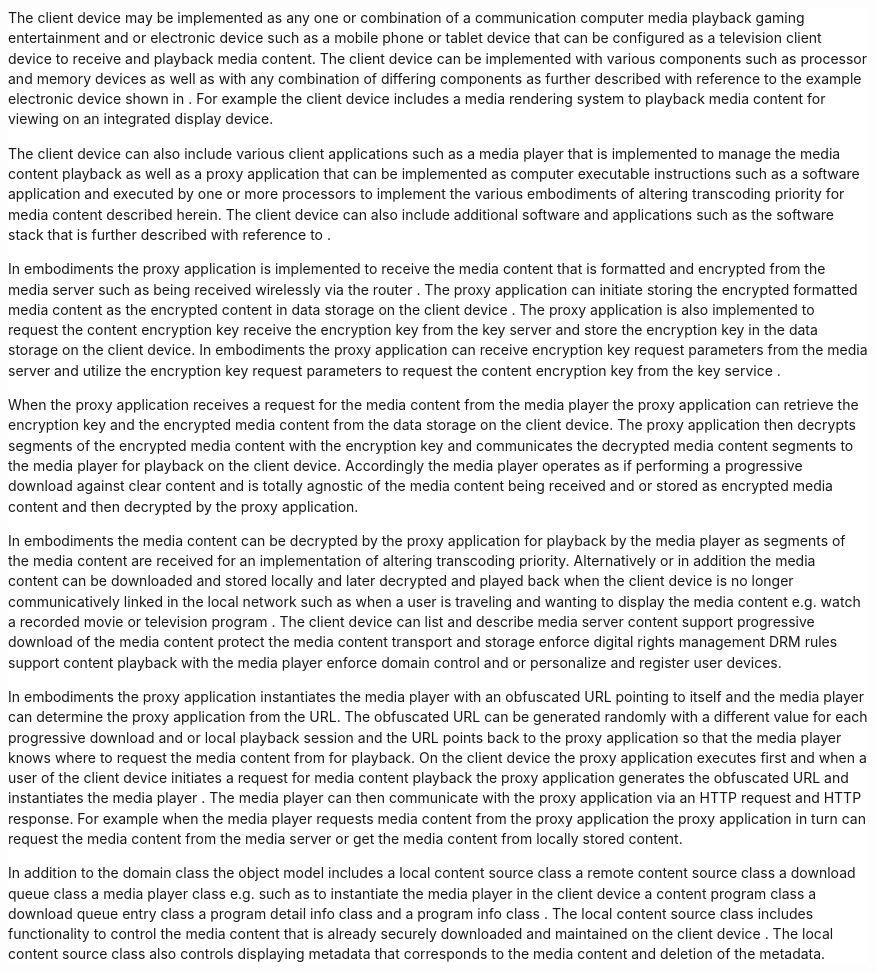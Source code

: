 The client device may be implemented as any one or combination of a communication computer media playback gaming entertainment and or electronic device such as a mobile phone or tablet device that can be configured as a television client device to receive and playback media content. The client device can be implemented with various components such as processor and memory devices as well as with any combination of differing components as further described with reference to the example electronic device shown in . For example the client device includes a media rendering system to playback media content for viewing on an integrated display device.

The client device can also include various client applications such as a media player that is implemented to manage the media content playback as well as a proxy application that can be implemented as computer executable instructions such as a software application and executed by one or more processors to implement the various embodiments of altering transcoding priority for media content described herein. The client device can also include additional software and applications such as the software stack that is further described with reference to .

In embodiments the proxy application is implemented to receive the media content that is formatted and encrypted from the media server such as being received wirelessly via the router . The proxy application can initiate storing the encrypted formatted media content as the encrypted content in data storage on the client device . The proxy application is also implemented to request the content encryption key receive the encryption key from the key server and store the encryption key in the data storage on the client device. In embodiments the proxy application can receive encryption key request parameters from the media server and utilize the encryption key request parameters to request the content encryption key from the key service .

When the proxy application receives a request for the media content from the media player the proxy application can retrieve the encryption key and the encrypted media content from the data storage on the client device. The proxy application then decrypts segments of the encrypted media content with the encryption key and communicates the decrypted media content segments to the media player for playback on the client device. Accordingly the media player operates as if performing a progressive download against clear content and is totally agnostic of the media content being received and or stored as encrypted media content and then decrypted by the proxy application.

In embodiments the media content can be decrypted by the proxy application for playback by the media player as segments of the media content are received for an implementation of altering transcoding priority. Alternatively or in addition the media content can be downloaded and stored locally and later decrypted and played back when the client device is no longer communicatively linked in the local network such as when a user is traveling and wanting to display the media content e.g. watch a recorded movie or television program . The client device can list and describe media server content support progressive download of the media content protect the media content transport and storage enforce digital rights management DRM rules support content playback with the media player enforce domain control and or personalize and register user devices.

In embodiments the proxy application instantiates the media player with an obfuscated URL pointing to itself and the media player can determine the proxy application from the URL. The obfuscated URL can be generated randomly with a different value for each progressive download and or local playback session and the URL points back to the proxy application so that the media player knows where to request the media content from for playback. On the client device the proxy application executes first and when a user of the client device initiates a request for media content playback the proxy application generates the obfuscated URL and instantiates the media player . The media player can then communicate with the proxy application via an HTTP request and HTTP response. For example when the media player requests media content from the proxy application the proxy application in turn can request the media content from the media server or get the media content from locally stored content.

In addition to the domain class the object model includes a local content source class a remote content source class a download queue class a media player class e.g. such as to instantiate the media player in the client device a content program class a download queue entry class a program detail info class and a program info class . The local content source class includes functionality to control the media content that is already securely downloaded and maintained on the client device . The local content source class also controls displaying metadata that corresponds to the media content and deletion of the metadata.
